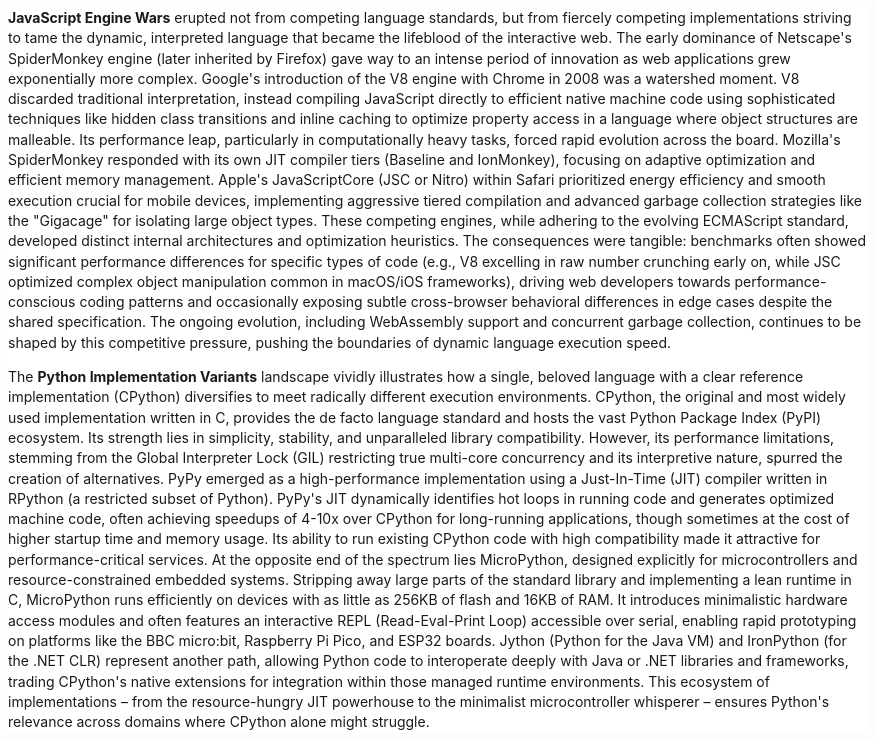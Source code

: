 **JavaScript Engine Wars** erupted not from competing language standards, but from fiercely competing implementations striving to tame the dynamic, interpreted language that became the lifeblood of the interactive web. The early dominance of Netscape's SpiderMonkey engine (later inherited by Firefox) gave way to an intense period of innovation as web applications grew exponentially more complex. Google's introduction of the V8 engine with Chrome in 2008 was a watershed moment. V8 discarded traditional interpretation, instead compiling JavaScript directly to efficient native machine code using sophisticated techniques like hidden class transitions and inline caching to optimize property access in a language where object structures are malleable. Its performance leap, particularly in computationally heavy tasks, forced rapid evolution across the board. Mozilla's SpiderMonkey responded with its own JIT compiler tiers (Baseline and IonMonkey), focusing on adaptive optimization and efficient memory management. Apple's JavaScriptCore (JSC or Nitro) within Safari prioritized energy efficiency and smooth execution crucial for mobile devices, implementing aggressive tiered compilation and advanced garbage collection strategies like the "Gigacage" for isolating large object types. These competing engines, while adhering to the evolving ECMAScript standard, developed distinct internal architectures and optimization heuristics. The consequences were tangible: benchmarks often showed significant performance differences for specific types of code (e.g., V8 excelling in raw number crunching early on, while JSC optimized complex object manipulation common in macOS/iOS frameworks), driving web developers towards performance-conscious coding patterns and occasionally exposing subtle cross-browser behavioral differences in edge cases despite the shared specification. The ongoing evolution, including WebAssembly support and concurrent garbage collection, continues to be shaped by this competitive pressure, pushing the boundaries of dynamic language execution speed.

The **Python Implementation Variants** landscape vividly illustrates how a single, beloved language with a clear reference implementation (CPython) diversifies to meet radically different execution environments. CPython, the original and most widely used implementation written in C, provides the de facto language standard and hosts the vast Python Package Index (PyPI) ecosystem. Its strength lies in simplicity, stability, and unparalleled library compatibility. However, its performance limitations, stemming from the Global Interpreter Lock (GIL) restricting true multi-core concurrency and its interpretive nature, spurred the creation of alternatives. PyPy emerged as a high-performance implementation using a Just-In-Time (JIT) compiler written in RPython (a restricted subset of Python). PyPy's JIT dynamically identifies hot loops in running code and generates optimized machine code, often achieving speedups of 4-10x over CPython for long-running applications, though sometimes at the cost of higher startup time and memory usage. Its ability to run existing CPython code with high compatibility made it attractive for performance-critical services. At the opposite end of the spectrum lies MicroPython, designed explicitly for microcontrollers and resource-constrained embedded systems. Stripping away large parts of the standard library and implementing a lean runtime in C, MicroPython runs efficiently on devices with as little as 256KB of flash and 16KB of RAM. It introduces minimalistic hardware access modules and often features an interactive REPL (Read-Eval-Print Loop) accessible over serial, enabling rapid prototyping on platforms like the BBC micro:bit, Raspberry Pi Pico, and ESP32 boards. Jython (Python for the Java VM) and IronPython (for the .NET CLR) represent another path, allowing Python code to interoperate deeply with Java or .NET libraries and frameworks, trading CPython's native extensions for integration within those managed runtime environments. This ecosystem of implementations – from the resource-hungry JIT powerhouse to the minimalist microcontroller whisperer – ensures Python's relevance across domains where CPython alone might struggle.

